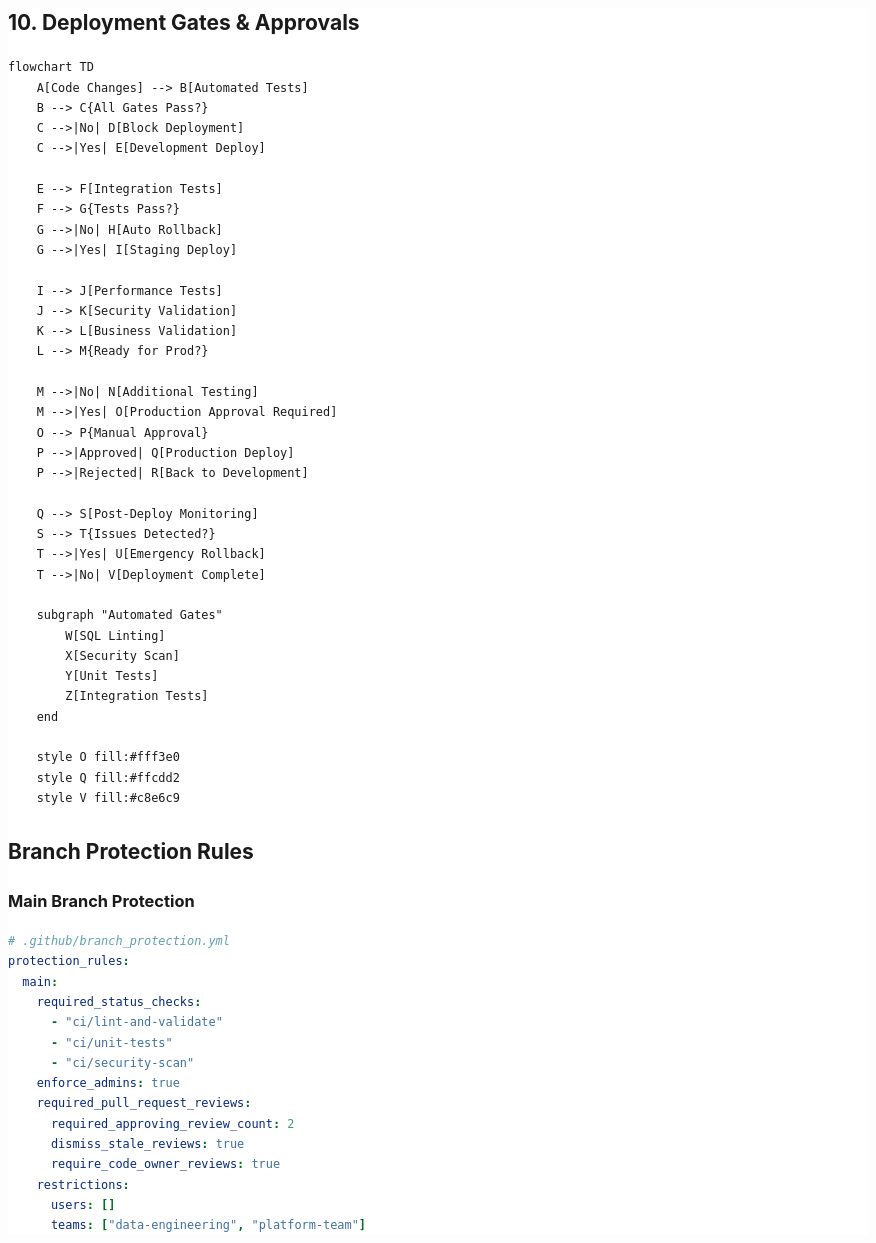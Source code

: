 ## 10. Deployment Gates & Approvals

```mermaid
flowchart TD
    A[Code Changes] --> B[Automated Tests]
    B --> C{All Gates Pass?}
    C -->|No| D[Block Deployment]
    C -->|Yes| E[Development Deploy]
    
    E --> F[Integration Tests]
    F --> G{Tests Pass?}
    G -->|No| H[Auto Rollback]
    G -->|Yes| I[Staging Deploy]
    
    I --> J[Performance Tests]
    J --> K[Security Validation]
    K --> L[Business Validation]
    L --> M{Ready for Prod?}
    
    M -->|No| N[Additional Testing]
    M -->|Yes| O[Production Approval Required]
    O --> P{Manual Approval}
    P -->|Approved| Q[Production Deploy]
    P -->|Rejected| R[Back to Development]
    
    Q --> S[Post-Deploy Monitoring]
    S --> T{Issues Detected?}
    T -->|Yes| U[Emergency Rollback]
    T -->|No| V[Deployment Complete]
    
    subgraph "Automated Gates"
        W[SQL Linting]
        X[Security Scan]
        Y[Unit Tests]
        Z[Integration Tests]
    end
    
    style O fill:#fff3e0
    style Q fill:#ffcdd2
    style V fill:#c8e6c9
```

## Branch Protection Rules

### Main Branch Protection
```yaml
# .github/branch_protection.yml
protection_rules:
  main:
    required_status_checks:
      - "ci/lint-and-validate"
      - "ci/unit-tests"
      - "ci/security-scan"
    enforce_admins: true
    required_pull_request_reviews:
      required_approving_review_count: 2
      dismiss_stale_reviews: true
      require_code_owner_reviews: true
    restrictions:
      users: []
      teams: ["data-engineering", "platform-team"]
```
